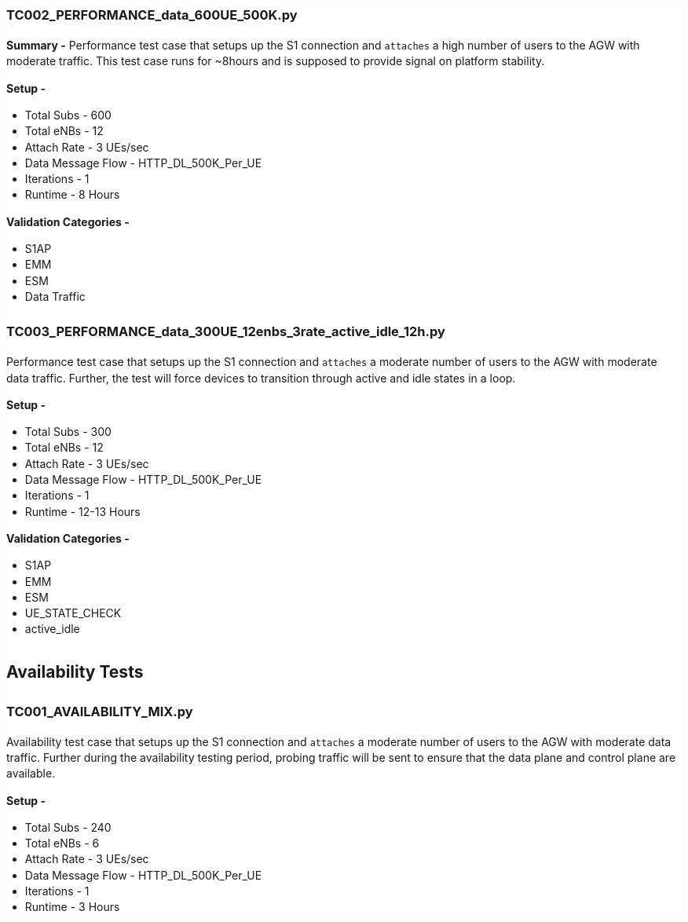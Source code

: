 ### TC002_PERFORMANCE_data_600UE_500K.py
**Summary -**
Performance test case that setups up the S1 connection and `attaches` a high number of users to the AGW with moderate traffic. This test case runs for ~8hours and is supposed to provide signal on platform stability.

**Setup -**
* Total Subs - 600
* Total eNBs - 12
* Attach Rate - 3 UEs/sec
* Data Message Flow - HTTP_DL_500K_Per_UE
* Iterations - 1
* Runtime - 8 Hours

**Validation Categories -**
* S1AP
* EMM
* ESM
* Data Traffic


### TC003_PERFORMANCE_data_300UE_12enbs_3rate_active_idle_12h.py

Performance test case that setups up the S1 connection and `attaches` a moderate number of users to the AGW with moderate data traffic. Further, the test will force devices to transition through active and idle states in a loop.

**Setup -**
* Total Subs - 300
* Total eNBs - 12
* Attach Rate - 3 UEs/sec
* Data Message Flow - HTTP_DL_500K_Per_UE
* Iterations - 1
* Runtime - 12-13 Hours

**Validation Categories -**
* S1AP
* EMM
* ESM
* UE_STATE_CHECK
* active_idle

## Availability Tests

### TC001_AVAILABILITY_MIX.py

Availability test case that setups up the S1 connection and `attaches` a moderate number of users to the AGW with moderate data traffic. Further during the availability testing period, probing traffic will be sent to ensure that the data plane and control plane are available.

**Setup -**
* Total Subs - 240
* Total eNBs - 6
* Attach Rate - 3 UEs/sec
* Data Message Flow - HTTP_DL_500K_Per_UE
* Iterations - 1
* Runtime - 3 Hours

